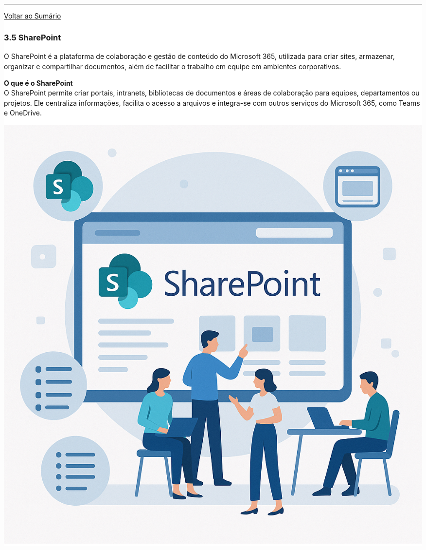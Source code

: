 ***
[Voltar ao Sumário](#sumário)

### 3.5 SharePoint

O SharePoint é a plataforma de colaboração e gestão de conteúdo do Microsoft 365, utilizada para criar sites, armazenar, organizar e compartilhar documentos, além de facilitar o trabalho em equipe em ambientes corporativos.

**O que é o SharePoint**  
O SharePoint permite criar portais, intranets, bibliotecas de documentos e áreas de colaboração para equipes, departamentos ou projetos. Ele centraliza informações, facilita o acesso a arquivos e integra-se com outros serviços do Microsoft 365, como Teams e OneDrive.

![SharePoint](images/SHAREPOINT.png)
